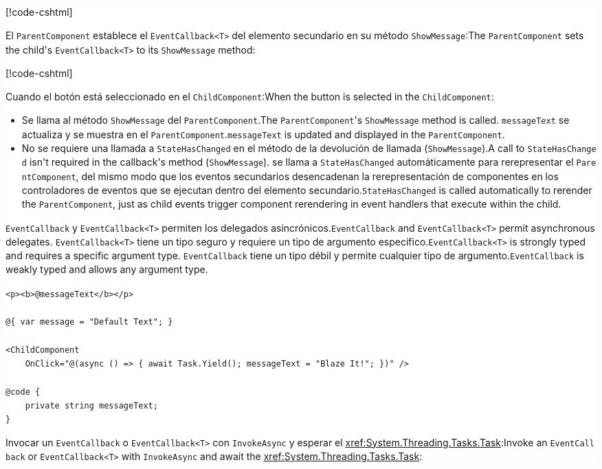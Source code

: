 [!code-cshtml[](common/samples/3.x/BlazorWebAssemblySample/Components/ChildComponent.razor?highlight=5-7,17-18)]

<span data-ttu-id="14f0d-361">El `ParentComponent` establece el `EventCallback<T>` del elemento secundario en su método `ShowMessage`:</span><span class="sxs-lookup"><span data-stu-id="14f0d-361">The `ParentComponent` sets the child's `EventCallback<T>` to its `ShowMessage` method:</span></span>

[!code-cshtml[](common/samples/3.x/BlazorWebAssemblySample/Pages/ParentComponent.razor?name=snippet_ParentComponent&highlight=6,16-19)]

<span data-ttu-id="14f0d-362">Cuando el botón está seleccionado en el `ChildComponent`:</span><span class="sxs-lookup"><span data-stu-id="14f0d-362">When the button is selected in the `ChildComponent`:</span></span>

* <span data-ttu-id="14f0d-363">Se llama al método `ShowMessage` del `ParentComponent`.</span><span class="sxs-lookup"><span data-stu-id="14f0d-363">The `ParentComponent`'s `ShowMessage` method is called.</span></span> <span data-ttu-id="14f0d-364">`messageText` se actualiza y se muestra en el `ParentComponent`.</span><span class="sxs-lookup"><span data-stu-id="14f0d-364">`messageText` is updated and displayed in the `ParentComponent`.</span></span>
* <span data-ttu-id="14f0d-365">No se requiere una llamada a `StateHasChanged` en el método de la devolución de llamada (`ShowMessage`).</span><span class="sxs-lookup"><span data-stu-id="14f0d-365">A call to `StateHasChanged` isn't required in the callback's method (`ShowMessage`).</span></span> <span data-ttu-id="14f0d-366">se llama a `StateHasChanged` automáticamente para rerepresentar el `ParentComponent`, del mismo modo que los eventos secundarios desencadenan la rerepresentación de componentes en los controladores de eventos que se ejecutan dentro del elemento secundario.</span><span class="sxs-lookup"><span data-stu-id="14f0d-366">`StateHasChanged` is called automatically to rerender the `ParentComponent`, just as child events trigger component rerendering in event handlers that execute within the child.</span></span>

<span data-ttu-id="14f0d-367">`EventCallback` y `EventCallback<T>` permiten los delegados asincrónicos.</span><span class="sxs-lookup"><span data-stu-id="14f0d-367">`EventCallback` and `EventCallback<T>` permit asynchronous delegates.</span></span> <span data-ttu-id="14f0d-368">`EventCallback<T>` tiene un tipo seguro y requiere un tipo de argumento específico.</span><span class="sxs-lookup"><span data-stu-id="14f0d-368">`EventCallback<T>` is strongly typed and requires a specific argument type.</span></span> <span data-ttu-id="14f0d-369">`EventCallback` tiene un tipo débil y permite cualquier tipo de argumento.</span><span class="sxs-lookup"><span data-stu-id="14f0d-369">`EventCallback` is weakly typed and allows any argument type.</span></span>

```cshtml
<p><b>@messageText</b></p>

@{ var message = "Default Text"; }

<ChildComponent 
    OnClick="@(async () => { await Task.Yield(); messageText = "Blaze It!"; })" />

@code {
    private string messageText;
}
```

<span data-ttu-id="14f0d-370">Invocar un `EventCallback` o `EventCallback<T>` con `InvokeAsync` y esperar el <xref:System.Threading.Tasks.Task>:</span><span class="sxs-lookup"><span data-stu-id="14f0d-370">Invoke an `EventCallback` or `EventCallback<T>` with `InvokeAsync` and await the <xref:System.Threading.Tasks.Task>:</span></span>
